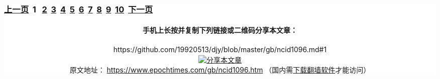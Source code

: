 <tr><td><h3><a href="https://github.com/19920513/djy/blob/master/gb/ncid1096.md#1">上一页</a>&nbsp;&nbsp;1 &nbsp;&nbsp;<a href="https://github.com/19920513/djy/blob/master/gb/ncid1096_2.md#1">2</a>&nbsp;&nbsp;<a href="https://github.com/19920513/djy/blob/master/gb/ncid1096_3.md#1">3</a>&nbsp;&nbsp;<a href="https://github.com/19920513/djy/blob/master/gb/ncid1096_4.md#1">4</a>&nbsp;&nbsp;<a href="https://github.com/19920513/djy/blob/master/gb/ncid1096_5.md#1">5</a>&nbsp;&nbsp;<a href="https://github.com/19920513/djy/blob/master/gb/ncid1096_6.md#1">6</a>&nbsp;&nbsp;<a href="https://github.com/19920513/djy/blob/master/gb/ncid1096_7.md#1">7</a>&nbsp;&nbsp;<a href="https://github.com/19920513/djy/blob/master/gb/ncid1096_8.md#1">8</a>&nbsp;&nbsp;<a href="https://github.com/19920513/djy/blob/master/gb/ncid1096_9.md#1">9</a>&nbsp;&nbsp;<a href="https://github.com/19920513/djy/blob/master/gb/ncid1096_10.md#1">10</a>&nbsp;&nbsp;<a href="https://github.com/19920513/djy/blob/master/gb/ncid1096_2.md#1">下一页</a></h3></td></tr>
</table><div align="center"><h4>手机上长按并复制下列链接或二维码分享本文章：</h4>https://github.com/19920513/djy/blob/master/gb/ncid1096.md#1<br><a href="https://github.com/19920513/djy/blob/master/gb/ncid1096.md#1"><img src="https://chart.apis.google.com/chart?cht=qr&chs=240x240&choe=UTF-8&chld=M|2&chl=https://github.com/19920513/djy/blob/master/gb/ncid1096.md%231" title="分享本文章"></a><br>原文地址： <a href="https://www.epochtimes.com/gb/ncid1096.htm">https://www.epochtimes.com/gb/ncid1096.htm</a>    （国内需<a href="https://github.com/19920513/www/blob/master/README.md#8">下载翻墙软件</a>才能访问）</div>
